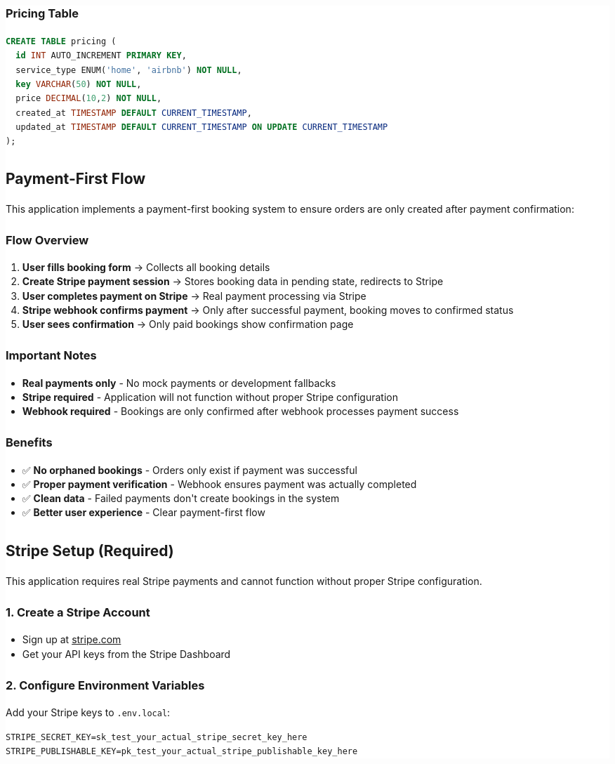 ### Pricing Table
```sql
CREATE TABLE pricing (
  id INT AUTO_INCREMENT PRIMARY KEY,
  service_type ENUM('home', 'airbnb') NOT NULL,
  key VARCHAR(50) NOT NULL,
  price DECIMAL(10,2) NOT NULL,
  created_at TIMESTAMP DEFAULT CURRENT_TIMESTAMP,
  updated_at TIMESTAMP DEFAULT CURRENT_TIMESTAMP ON UPDATE CURRENT_TIMESTAMP
);
```

## Payment-First Flow

This application implements a payment-first booking system to ensure orders are only created after payment confirmation:

### Flow Overview
1. **User fills booking form** → Collects all booking details
2. **Create Stripe payment session** → Stores booking data in pending state, redirects to Stripe
3. **User completes payment on Stripe** → Real payment processing via Stripe
4. **Stripe webhook confirms payment** → Only after successful payment, booking moves to confirmed status
5. **User sees confirmation** → Only paid bookings show confirmation page

### Important Notes
- **Real payments only** - No mock payments or development fallbacks
- **Stripe required** - Application will not function without proper Stripe configuration
- **Webhook required** - Bookings are only confirmed after webhook processes payment success

### Benefits
- ✅ **No orphaned bookings** - Orders only exist if payment was successful
- ✅ **Proper payment verification** - Webhook ensures payment was actually completed
- ✅ **Clean data** - Failed payments don't create bookings in the system
- ✅ **Better user experience** - Clear payment-first flow

## Stripe Setup (Required)

This application requires real Stripe payments and cannot function without proper Stripe configuration.

### 1. Create a Stripe Account
- Sign up at [stripe.com](https://stripe.com)
- Get your API keys from the Stripe Dashboard

### 2. Configure Environment Variables
Add your Stripe keys to `.env.local`:
```env
STRIPE_SECRET_KEY=sk_test_your_actual_stripe_secret_key_here
STRIPE_PUBLISHABLE_KEY=pk_test_your_actual_stripe_publishable_key_here
```
